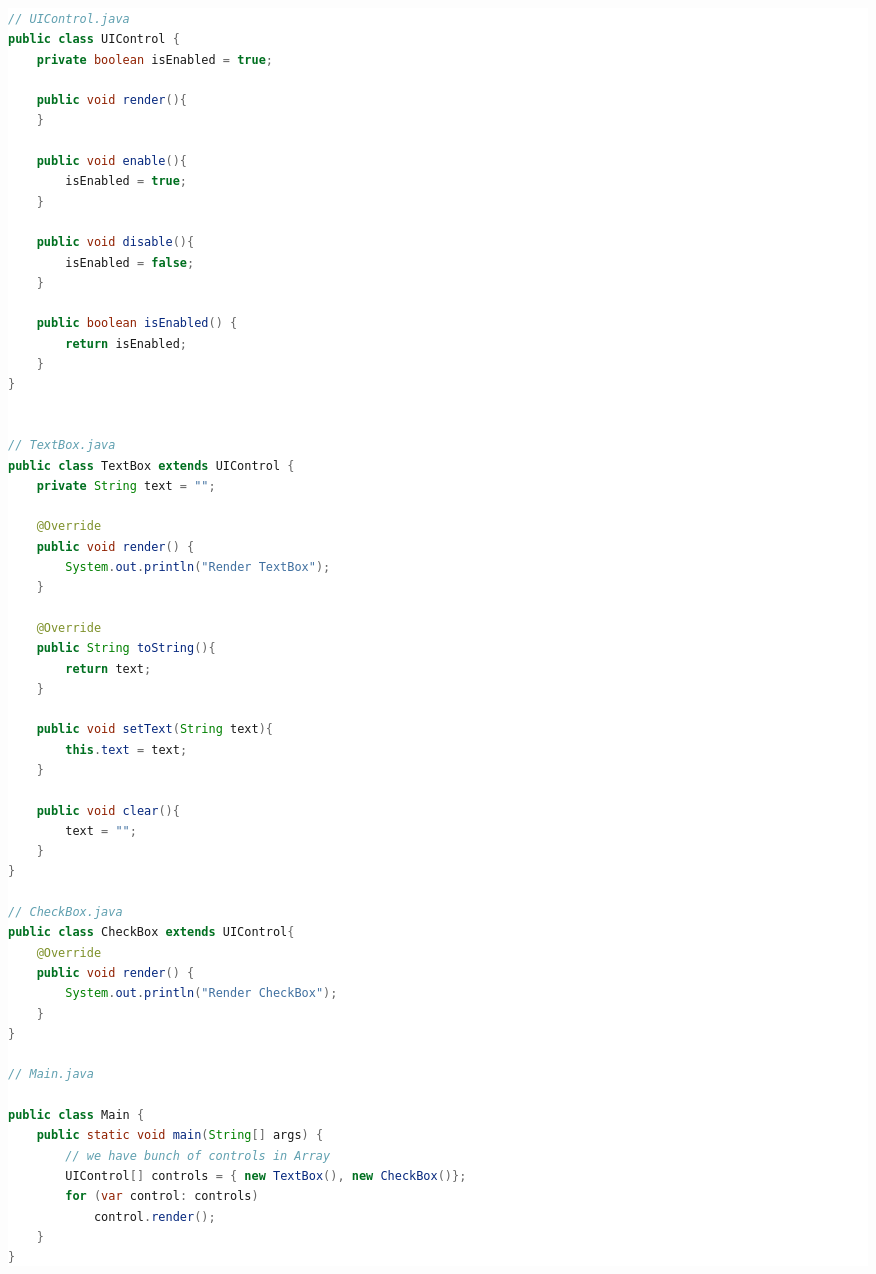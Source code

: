 ```java
// UIControl.java
public class UIControl {
    private boolean isEnabled = true;

    public void render(){
    }

    public void enable(){
        isEnabled = true;
    }

    public void disable(){
        isEnabled = false;
    }

    public boolean isEnabled() {
        return isEnabled;
    }
}


// TextBox.java
public class TextBox extends UIControl {
    private String text = "";
    
    @Override
    public void render() {
        System.out.println("Render TextBox");
    }

    @Override
    public String toString(){
        return text;
    }

    public void setText(String text){
        this.text = text;
    }

    public void clear(){
        text = "";
    }
}

// CheckBox.java
public class CheckBox extends UIControl{
    @Override
    public void render() {
        System.out.println("Render CheckBox");
    }
}

// Main.java

public class Main {
    public static void main(String[] args) {
        // we have bunch of controls in Array
        UIControl[] controls = { new TextBox(), new CheckBox()};
        for (var control: controls)
            control.render();
    }
}

```